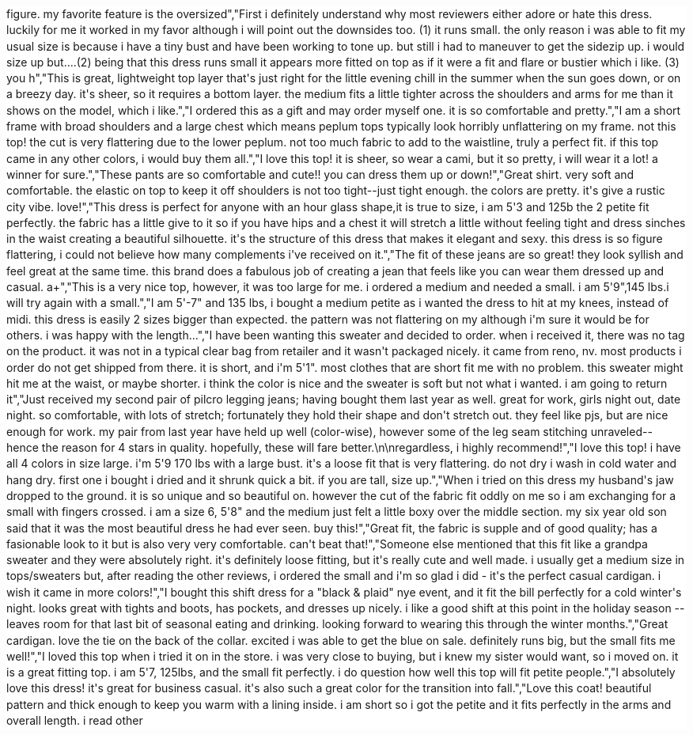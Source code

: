 figure. my favorite feature is the oversized","First i definitely understand why most reviewers either adore or hate this dress. luckily for me it worked in my favor although i will point out the downsides too. (1) it runs small. the only reason i was able to fit my usual size is because i have a tiny bust and have been working to tone up. but still i had to maneuver to get the sidezip up. i would size up but....(2) being that this dress runs small it appears more fitted on top as if it were a fit and flare or bustier which i like. (3) you h","This is great, lightweight top layer that's just right for the little evening chill in the summer when the sun goes down, or on a breezy day. it's sheer, so it requires a bottom layer. the medium fits a little tighter across the shoulders and arms for me than it shows on the model, which i like.","I ordered this as a gift and may order myself one. it is so comfortable and pretty.","I am a short frame with broad shoulders and a large chest which means peplum tops typically look horribly unflattering on my frame. not this top! the cut is very flattering due to the lower peplum. not too much fabric to add to the waistline, truly a perfect fit. if this top came in any other colors, i would buy them all.","I love this top! it is sheer, so wear a cami, but it so pretty, i will wear it a lot! a winner for sure.","These pants are so comfortable and cute!! you can dress them up or down!","Great shirt. very soft and comfortable. the elastic on top to keep it off shoulders is not too tight--just tight enough. the colors are pretty. it's give a rustic city vibe. love!","This dress is perfect for anyone with an hour glass shape,it is true to size, i am 5'3 and 125b the 2 petite fit perfectly. the fabric has a little give to it so if you have hips and a chest it will stretch a little without feeling tight and dress sinches in the waist creating a beautiful silhouette. it's the structure of this dress that makes it elegant and sexy. this dress is so figure flattering, i could not believe how many complements i've received on it.","The fit of these jeans are so great! they look syllish and feel great at the same time. this brand does a fabulous job of creating a jean that feels like you can wear them dressed up and casual. a+","This is a very nice top, however, it was too large for me. i ordered a medium and needed a small. i am 5'9\",145 lbs.i will try again with a small.","I am 5'-7\" and 135 lbs, i bought a medium petite as i wanted the dress to hit at my knees, instead of midi. this dress is easily 2 sizes bigger than expected. the pattern was not flattering on my although i'm sure it would be for others. i was happy with the length...","I have been wanting this sweater and decided to order. when i received it, there was no tag on the product. it was not in a typical clear bag from retailer and it wasn't packaged nicely. it came from reno, nv. most products i order do not get shipped from there. it is short, and i'm 5'1\". most clothes that are short fit me with no problem. this sweater might hit me at the waist, or maybe shorter. i think the color is nice and the sweater is soft but not what i wanted. i am going to return it","Just received my second pair of pilcro legging jeans; having bought them last year as well. great for work, girls night out, date night. so comfortable, with lots of stretch; fortunately they hold their shape and don't stretch out. they feel like pjs, but are nice enough for work. my pair from last year have held up well (color-wise), however some of the leg seam stitching unraveled-- hence the reason for 4 stars in quality. hopefully, these will fare better.\n\nregardless, i highly recommend!","I love this top! i have all 4 colors in size large. i'm 5'9 170 lbs with a large bust. it's a loose fit that is very flattering. do not dry i wash in cold water and hang dry. first one i bought i dried and it shrunk quick a bit. if you are tall, size up.","When i tried on this dress my husband's jaw dropped to the ground. it is so unique and so beautiful on. however the cut of the fabric fit oddly on me so i am exchanging for a small with fingers crossed. i am a size 6, 5'8\" and the medium just felt a little boxy over the middle section. my six year old son said that it was the most beautiful dress he had ever seen. buy this!","Great fit, the fabric is supple and of good quality; has a fasionable look to it but is also very very comfortable. can't beat that!","Someone else mentioned that this fit like a grandpa sweater and they were absolutely right. it's definitely loose fitting, but it's really cute and well made. i usually get a medium size in tops/sweaters but, after reading the other reviews, i ordered the small and i'm so glad i did - it's the perfect casual cardigan. i wish it came in more colors!","I bought this shift dress for a \"black &amp; plaid\" nye event, and it fit the bill perfectly for a cold winter's night. looks great with tights and boots, has pockets, and dresses up nicely. i like a good shift at this point in the holiday season -- leaves room for that last bit of seasonal eating and drinking. looking forward to wearing this through the winter months.","Great cardigan. love the tie on the back of the collar. excited i was able to get the blue on sale. definitely runs big, but the small fits me well!","I loved this top when i tried it on in the store. i was very close to buying, but i knew my sister would want, so i moved on. it is a great fitting top. i am 5'7, 125lbs, and the small fit perfectly. i do question how well this top will fit petite people.","I absolutely love this dress! it's great for business casual. it's also such a great color for the transition into fall.","Love this coat! beautiful pattern and thick enough to keep you warm with a lining inside. i am short so i got the petite and it fits perfectly in the arms and overall length. i read other